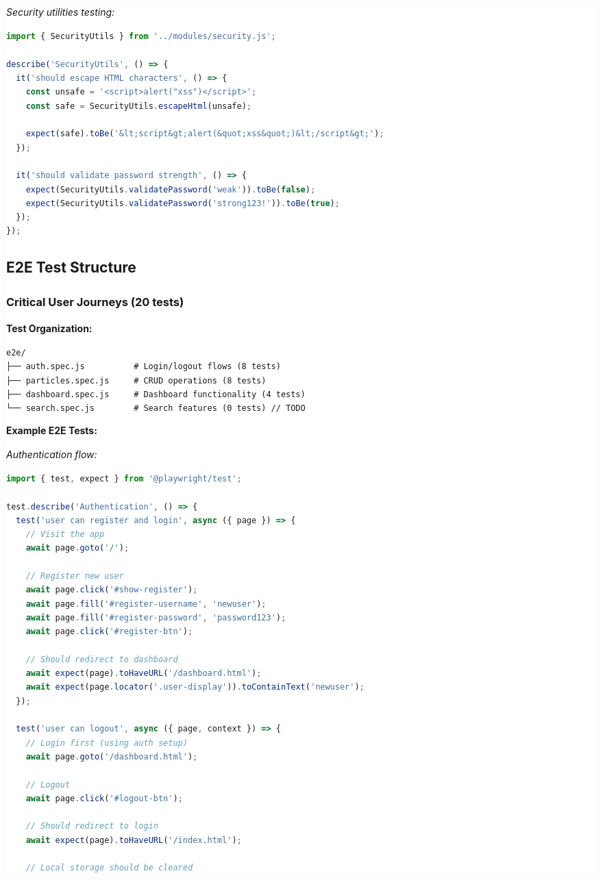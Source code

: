 *Security utilities testing:*
```javascript
import { SecurityUtils } from '../modules/security.js';

describe('SecurityUtils', () => {
  it('should escape HTML characters', () => {
    const unsafe = '<script>alert("xss")</script>';
    const safe = SecurityUtils.escapeHtml(unsafe);
    
    expect(safe).toBe('&lt;script&gt;alert(&quot;xss&quot;)&lt;/script&gt;');
  });
  
  it('should validate password strength', () => {
    expect(SecurityUtils.validatePassword('weak')).toBe(false);
    expect(SecurityUtils.validatePassword('strong123!')).toBe(true);
  });
});
```

## E2E Test Structure

### Critical User Journeys (20 tests)

**Test Organization:**
```
e2e/
├── auth.spec.js          # Login/logout flows (8 tests)
├── particles.spec.js     # CRUD operations (8 tests)
├── dashboard.spec.js     # Dashboard functionality (4 tests)
└── search.spec.js        # Search features (0 tests) // TODO
```

**Example E2E Tests:**

*Authentication flow:*
```javascript
import { test, expect } from '@playwright/test';

test.describe('Authentication', () => {
  test('user can register and login', async ({ page }) => {
    // Visit the app
    await page.goto('/');
    
    // Register new user
    await page.click('#show-register');
    await page.fill('#register-username', 'newuser');
    await page.fill('#register-password', 'password123');
    await page.click('#register-btn');
    
    // Should redirect to dashboard
    await expect(page).toHaveURL('/dashboard.html');
    await expect(page.locator('.user-display')).toContainText('newuser');
  });
  
  test('user can logout', async ({ page, context }) => {
    // Login first (using auth setup)
    await page.goto('/dashboard.html');
    
    // Logout
    await page.click('#logout-btn');
    
    // Should redirect to login
    await expect(page).toHaveURL('/index.html');
    
    // Local storage should be cleared
```